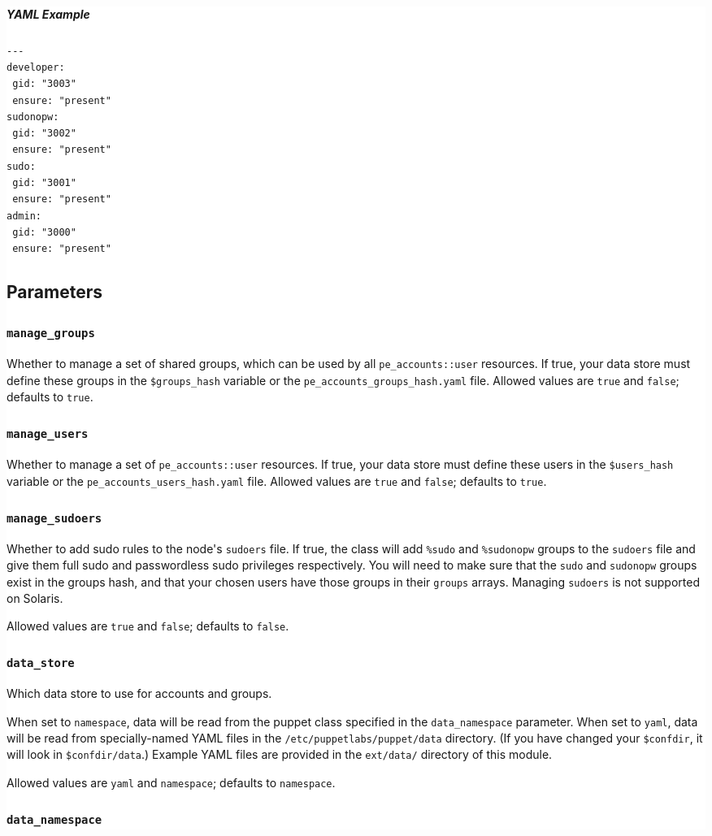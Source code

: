 ##### YAML Example

    ---
    developer:
     gid: "3003"
     ensure: "present"
    sudonopw:
     gid: "3002"
     ensure: "present"
    sudo:
     gid: "3001"
     ensure: "present"
    admin:
     gid: "3000"
     ensure: "present"

Parameters
-----

### `manage_groups`

Whether to manage a set of shared groups, which can be used by all `pe_accounts::user` resources. If true, your data store must define these groups in the `$groups_hash` variable or the `pe_accounts_groups_hash.yaml` file. Allowed values are `true` and `false`; defaults to `true`.

### `manage_users`

Whether to manage a set of `pe_accounts::user` resources. If true, your data store must define these users in the `$users_hash` variable or the `pe_accounts_users_hash.yaml` file. Allowed values are `true` and `false`; defaults to `true`.

### `manage_sudoers`

Whether to add sudo rules to the node's `sudoers` file. If true, the class will add  `%sudo` and `%sudonopw` groups to the `sudoers` file and give them full sudo and passwordless sudo privileges respectively. You will need to make sure that the `sudo` and `sudonopw` groups exist in the groups hash, and that your chosen users have those groups in their `groups` arrays. Managing `sudoers` is not supported on Solaris.

Allowed values are `true` and `false`; defaults to `false`.

### `data_store`

Which data store to use for accounts and groups.

When set to `namespace`, data will be read from the puppet class specified in the `data_namespace` parameter.  When set to `yaml`, data will be read from specially-named YAML files in the `/etc/puppetlabs/puppet/data` directory. (If you have changed your `$confdir`, it will look in `$confdir/data`.) Example YAML files are provided in the `ext/data/` directory of this module.

Allowed values are `yaml` and `namespace`; defaults to `namespace`.

### `data_namespace`

